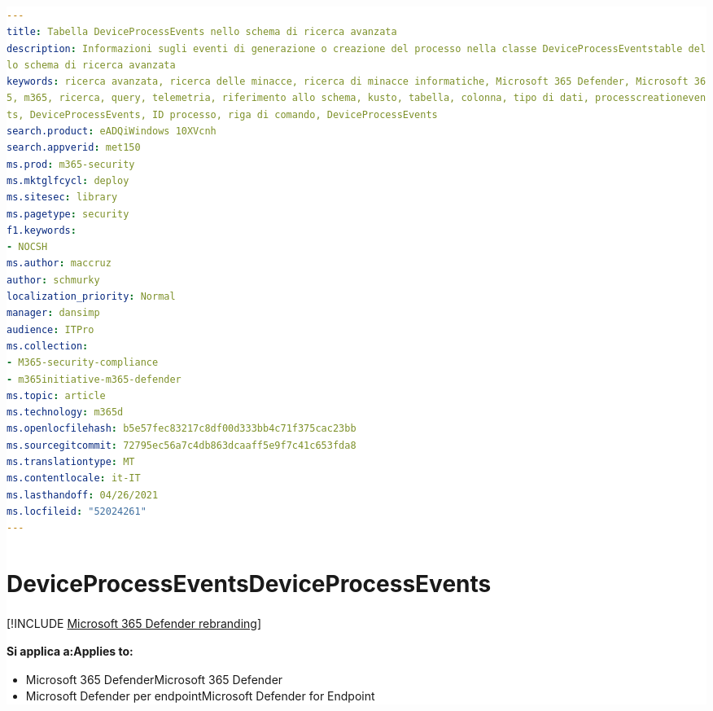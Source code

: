 ```yaml
---
title: Tabella DeviceProcessEvents nello schema di ricerca avanzata
description: Informazioni sugli eventi di generazione o creazione del processo nella classe DeviceProcessEventstable dello schema di ricerca avanzata
keywords: ricerca avanzata, ricerca delle minacce, ricerca di minacce informatiche, Microsoft 365 Defender, Microsoft 365, m365, ricerca, query, telemetria, riferimento allo schema, kusto, tabella, colonna, tipo di dati, processcreationevents, DeviceProcessEvents, ID processo, riga di comando, DeviceProcessEvents
search.product: eADQiWindows 10XVcnh
search.appverid: met150
ms.prod: m365-security
ms.mktglfcycl: deploy
ms.sitesec: library
ms.pagetype: security
f1.keywords:
- NOCSH
ms.author: maccruz
author: schmurky
localization_priority: Normal
manager: dansimp
audience: ITPro
ms.collection:
- M365-security-compliance
- m365initiative-m365-defender
ms.topic: article
ms.technology: m365d
ms.openlocfilehash: b5e57fec83217c8df00d333bb4c71f375cac23bb
ms.sourcegitcommit: 72795ec56a7c4db863dcaaff5e9f7c41c653fda8
ms.translationtype: MT
ms.contentlocale: it-IT
ms.lasthandoff: 04/26/2021
ms.locfileid: "52024261"
---
```

# <a name="deviceprocessevents"></a><span data-ttu-id="1f46c-104">DeviceProcessEvents</span><span class="sxs-lookup"><span data-stu-id="1f46c-104">DeviceProcessEvents</span></span>

[!INCLUDE [Microsoft 365 Defender rebranding](../includes/microsoft-defender.md)]


<span data-ttu-id="1f46c-105">**Si applica a:**</span><span class="sxs-lookup"><span data-stu-id="1f46c-105">**Applies to:**</span></span>
- <span data-ttu-id="1f46c-106">Microsoft 365 Defender</span><span class="sxs-lookup"><span data-stu-id="1f46c-106">Microsoft 365 Defender</span></span>
- <span data-ttu-id="1f46c-107">Microsoft Defender per endpoint</span><span class="sxs-lookup"><span data-stu-id="1f46c-107">Microsoft Defender for Endpoint</span></span>


